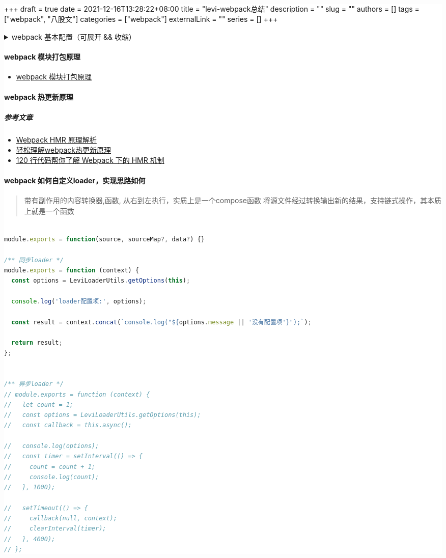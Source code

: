 +++ 
draft = true
date = 2021-12-16T13:28:22+08:00
title = "levi-webpack总结"
description = ""
slug = ""
authors = []
tags = ["webpack", "八股文"]
categories = ["webpack"]
externalLink = ""
series = []
+++


<details><summary>webpack 基本配置（可展开 && 收缩）</summary></details>

#### webpack 模块打包原理
- [webpack 模块打包原理](https://juejin.cn/post/6844903802382860296#heading-5)

#### webpack 热更新原理

##### 参考文章
- [Webpack HMR 原理解析](https://zhuanlan.zhihu.com/p/30669007)
- [轻松理解webpack热更新原理](https://juejin.cn/post/6844904008432222215)
- [120 行代码帮你了解 Webpack 下的 HMR 机制](https://juejin.cn/post/6973825927708934174#comment)

#### webpack 如何自定义loader，实现思路如何
> 带有副作用的内容转换器,函数, 从右到左执行，实质上是一个compose函数
> 将源文件经过转换输出新的结果，支持链式操作，其本质上就是一个函数



```javascript

module.exports = function(source, sourceMap?, data?) {}

/** 同步loader */
module.exports = function (context) {
  const options = LeviLoaderUtils.getOptions(this);

  console.log('loader配置项:', options);

  const result = context.concat(`console.log("${options.message || '没有配置项'}");`);

  return result;
};


/** 异步loader */
// module.exports = function (context) {
//   let count = 1;
//   const options = LeviLoaderUtils.getOptions(this);
//   const callback = this.async();

//   console.log(options);
//   const timer = setInterval(() => {
//     count = count + 1;
//     console.log(count);
//   }, 1000);

//   setTimeout(() => {
//     callback(null, context);
//     clearInterval(timer);
//   }, 4000);
// };

```